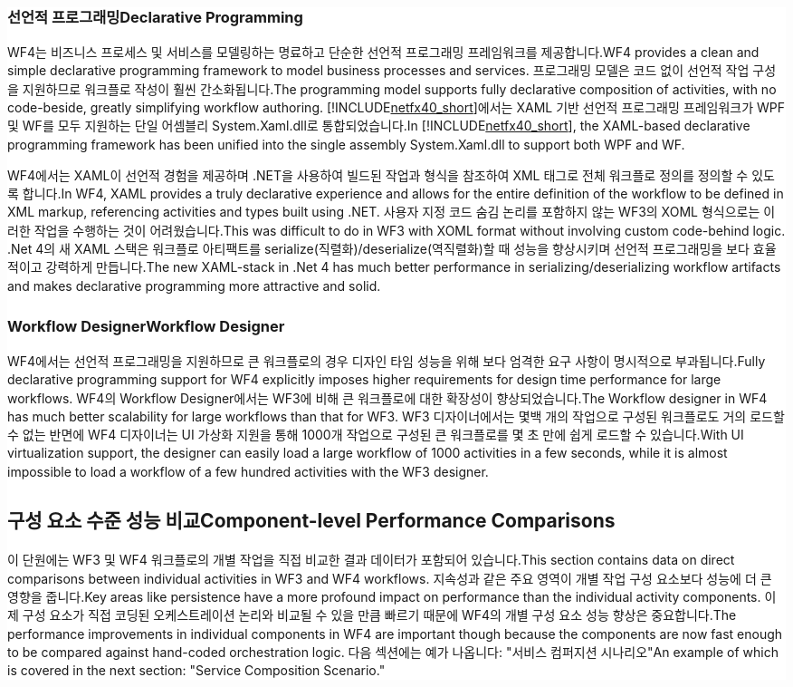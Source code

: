 ### <a name="declarative-programming"></a><span data-ttu-id="a097a-180">선언적 프로그래밍</span><span class="sxs-lookup"><span data-stu-id="a097a-180">Declarative Programming</span></span>
 <span data-ttu-id="a097a-181">WF4는 비즈니스 프로세스 및 서비스를 모델링하는 명료하고 단순한 선언적 프로그래밍 프레임워크를 제공합니다.</span><span class="sxs-lookup"><span data-stu-id="a097a-181">WF4 provides a clean and simple declarative programming framework to model business processes and services.</span></span> <span data-ttu-id="a097a-182">프로그래밍 모델은 코드 없이 선언적 작업 구성을 지원하므로 워크플로 작성이 훨씬 간소화됩니다.</span><span class="sxs-lookup"><span data-stu-id="a097a-182">The programming model supports fully declarative composition of activities, with no code-beside, greatly simplifying workflow authoring.</span></span> <span data-ttu-id="a097a-183">[!INCLUDE[netfx40_short](../../../includes/netfx40-short-md.md)]에서는 XAML 기반 선언적 프로그래밍 프레임워크가 WPF 및 WF를 모두 지원하는 단일 어셈블리 System.Xaml.dll로 통합되었습니다.</span><span class="sxs-lookup"><span data-stu-id="a097a-183">In [!INCLUDE[netfx40_short](../../../includes/netfx40-short-md.md)], the XAML-based declarative programming framework has been unified into the single assembly System.Xaml.dll to support both WPF and WF.</span></span>

 <span data-ttu-id="a097a-184">WF4에서는 XAML이 선언적 경험을 제공하며 .NET을 사용하여 빌드된 작업과 형식을 참조하여 XML 태그로 전체 워크플로 정의를 정의할 수 있도록 합니다.</span><span class="sxs-lookup"><span data-stu-id="a097a-184">In WF4, XAML provides a truly declarative experience and allows for the entire definition of the workflow to be defined in XML markup, referencing activities and types built using .NET.</span></span> <span data-ttu-id="a097a-185">사용자 지정 코드 숨김 논리를 포함하지 않는 WF3의 XOML 형식으로는 이러한 작업을 수행하는 것이 어려웠습니다.</span><span class="sxs-lookup"><span data-stu-id="a097a-185">This was difficult to do in WF3 with XOML format without involving custom code-behind logic.</span></span> <span data-ttu-id="a097a-186">.Net 4의 새 XAML 스택은 워크플로 아티팩트를 serialize(직렬화)/deserialize(역직렬화)할 때 성능을 향상시키며 선언적 프로그래밍을 보다 효율적이고 강력하게 만듭니다.</span><span class="sxs-lookup"><span data-stu-id="a097a-186">The new XAML-stack in .Net 4 has much better performance in serializing/deserializing workflow artifacts and makes declarative programming more attractive and solid.</span></span>

### <a name="workflow-designer"></a><span data-ttu-id="a097a-187">Workflow Designer</span><span class="sxs-lookup"><span data-stu-id="a097a-187">Workflow Designer</span></span>
 <span data-ttu-id="a097a-188">WF4에서는 선언적 프로그래밍을 지원하므로 큰 워크플로의 경우 디자인 타임 성능을 위해 보다 엄격한 요구 사항이 명시적으로 부과됩니다.</span><span class="sxs-lookup"><span data-stu-id="a097a-188">Fully declarative programming support for WF4 explicitly imposes higher requirements for design time performance for large workflows.</span></span> <span data-ttu-id="a097a-189">WF4의 Workflow Designer에서는 WF3에 비해 큰 워크플로에 대한 확장성이 향상되었습니다.</span><span class="sxs-lookup"><span data-stu-id="a097a-189">The Workflow designer in WF4 has much better scalability for large workflows than that for WF3.</span></span> <span data-ttu-id="a097a-190">WF3 디자이너에서는 몇백 개의 작업으로 구성된 워크플로도 거의 로드할 수 없는 반면에 WF4 디자이너는 UI 가상화 지원을 통해 1000개 작업으로 구성된 큰 워크플로를 몇 초 만에 쉽게 로드할 수 있습니다.</span><span class="sxs-lookup"><span data-stu-id="a097a-190">With UI virtualization support, the designer can easily load a large workflow of 1000 activities in a few seconds, while it is almost impossible to load a workflow of a few hundred activities with the WF3 designer.</span></span>

## <a name="component-level-performance-comparisons"></a><span data-ttu-id="a097a-191">구성 요소 수준 성능 비교</span><span class="sxs-lookup"><span data-stu-id="a097a-191">Component-level Performance Comparisons</span></span>
 <span data-ttu-id="a097a-192">이 단원에는 WF3 및 WF4 워크플로의 개별 작업을 직접 비교한 결과 데이터가 포함되어 있습니다.</span><span class="sxs-lookup"><span data-stu-id="a097a-192">This section contains data on direct comparisons between individual activities in WF3 and WF4 workflows.</span></span>  <span data-ttu-id="a097a-193">지속성과 같은 주요 영역이 개별 작업 구성 요소보다 성능에 더 큰 영향을 줍니다.</span><span class="sxs-lookup"><span data-stu-id="a097a-193">Key areas like persistence have a more profound impact on performance than the individual activity components.</span></span>  <span data-ttu-id="a097a-194">이제 구성 요소가 직접 코딩된 오케스트레이션 논리와 비교될 수 있을 만큼 빠르기 때문에 WF4의 개별 구성 요소 성능 향상은 중요합니다.</span><span class="sxs-lookup"><span data-stu-id="a097a-194">The performance improvements in individual components in WF4 are important though because the components are now fast enough to be compared against hand-coded orchestration logic.</span></span>  <span data-ttu-id="a097a-195">다음 섹션에는 예가 나옵니다: "서비스 컴퍼지션 시나리오"</span><span class="sxs-lookup"><span data-stu-id="a097a-195">An example of which is covered in the next section: "Service Composition Scenario."</span></span>
